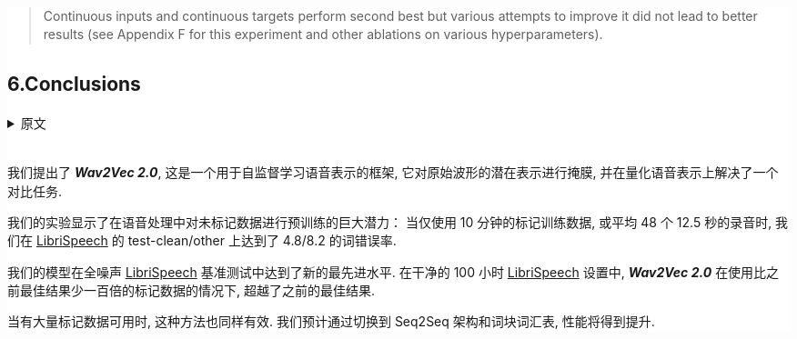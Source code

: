 > Continuous inputs and continuous targets perform second best but various attempts to improve it did not lead to better results (see Appendix F for this experiment and other ablations on various hyperparameters).

## 6.Conclusions

<details><summary>原文</summary></details>
<br>

我们提出了 ***Wav2Vec 2.0***, 这是一个用于自监督学习语音表示的框架, 它对原始波形的潜在表示进行掩膜, 并在量化语音表示上解决了一个对比任务.

我们的实验显示了在语音处理中对未标记数据进行预训练的巨大潜力：
当仅使用 10 分钟的标记训练数据, 或平均 48 个 12.5 秒的录音时, 我们在 [LibriSpeech](../../Datasets/2015.04.19_LibriSpeech.md) 的 test-clean/other 上达到了 4.8/8.2 的词错误率.

我们的模型在全噪声 [LibriSpeech](../../Datasets/2015.04.19_LibriSpeech.md) 基准测试中达到了新的最先进水平.
在干净的 100 小时 [LibriSpeech](../../Datasets/2015.04.19_LibriSpeech.md) 设置中, ***Wav2Vec 2.0*** 在使用比之前最佳结果少一百倍的标记数据的情况下, 超越了之前的最佳结果.

当有大量标记数据可用时, 这种方法也同样有效.
我们预计通过切换到 Seq2Seq 架构和词块词汇表, 性能将得到提升.